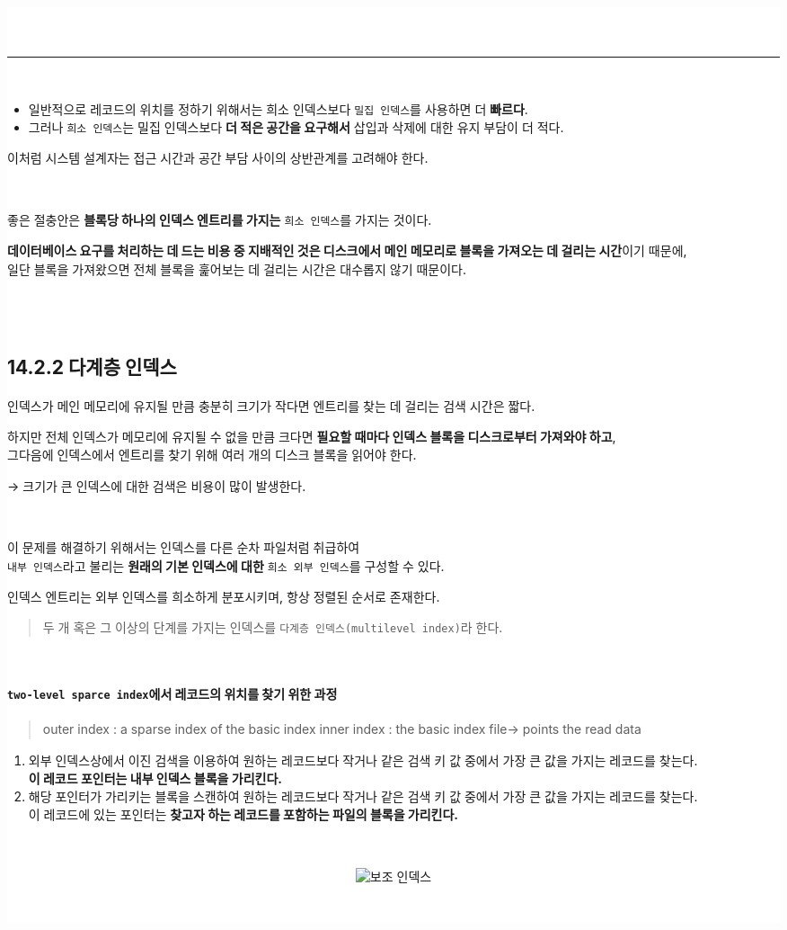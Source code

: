 <br/>
<br/>

---

<br/>

- 일반적으로 레코드의 위치를 정하기 위해서는 희소 인덱스보다 `밀집 인덱스`를 사용하면 더 **빠르다**.
- 그러나 `희소 인덱스`는 밀집 인덱스보다 **더 적은 공간을 요구해서** 삽입과 삭제에 대한 유지 부담이 더 적다.

이처럼 시스템 설계자는 접근 시간과 공간 부담 사이의 상반관계를 고려해야 한다.

<br/>

좋은 절충안은 **블록당 하나의 인덱스 엔트리를 가지는** `희소 인덱스`를 가지는 것이다.

**데이터베이스 요구를 처리하는 데 드는 비용 중 지배적인 것은 디스크에서 메인 메모리로 블록을 가져오는 데 걸리는 시간**이기 때문에,  
일단 블록을 가져왔으면 전체 블록을 훑어보는 데 걸리는 시간은 대수롭지 않기
때문이다.

<br/>
<br/>

## 14.2.2 다계층 인덱스

인덱스가 메인 메모리에 유지될 만큼 충분히 크기가 작다면 엔트리를 찾는 데 걸리는 검색 시간은 짧다.

하지만 전체 인덱스가 메모리에 유지될 수 없을 만큼 크다면 **필요할 때마다 인덱스 블록을 디스크로부터 가져와야 하고**,  
그다음에 인덱스에서 엔트리를 찾기 위해 여러 개의 디스크 블록을 읽어야 한다.

→ 크기가 큰 인덱스에 대한 검색은 비용이 많이 발생한다.

<br/>

이 문제를 해결하기 위해서는 인덱스를 다른 순차 파일처럼 취급하여  
`내부 인덱스`라고 불리는 **원래의 기본 인덱스에 대한** `희소 외부 인덱스`를 구성할 수 있다.

인덱스 엔트리는 외부 인덱스를 희소하게 분포시키며, 항상 정렬된 순서로 존재한다.

> 두 개 혹은 그 이상의 단계를 가지는 인덱스를 `다계층 인덱스(multilevel index)`라 한다.

<br/>

#### `two-level sparce index`에서 레코드의 위치를 찾기 위한 과정

> outer index : a sparse index of the basic index
> inner index : the basic index file→ points the read data

1. 외부 인덱스상에서 이진 검색을 이용하여 원하는 레코드보다 작거나 같은 검색 키 값 중에서 가장 큰 값을 가지는 레코드를 찾는다.  
   **이 레코드 포인터는 내부 인덱스 블록을 가리킨다.**
2. 해당 포인터가 가리키는 블록을 스캔하여 원하는 레코드보다 작거나 같은 검색 키 값 중에서 가장 큰 값을 가지는 레코드를 찾는다.  
   이 레코드에 있는 포인터는 **찾고자 하는 레코드를 포함하는 파일의 블록을 가리킨다.**

<br/>

<p align="center"><img width="580" alt="보조 인덱스" src="https://github.com/IT-Book-Organization/Database-System-Concepts/assets/86337233/5fa3cb9e-0ac7-4482-9a81-e98bca515680">

<br/>
<br/>
<br/>
